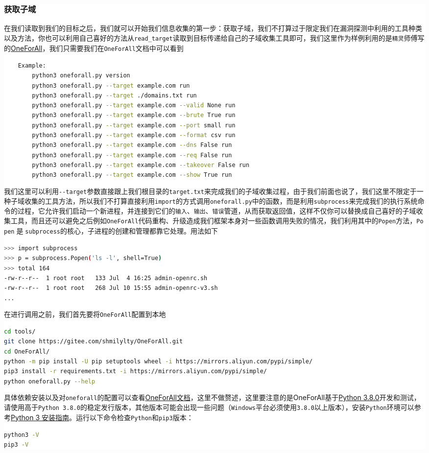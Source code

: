 ### 获取子域

在我们读取到我们的目标之后，我们就可以开始我们信息收集的第一步：获取子域，我们不打算过于限定我们在漏洞探测中利用的工具种类以及方法，你也可以利用自己喜好的方法从`read_target`读取到目标传递给自己的子域收集工具即可，我们这里作为样例利用的是`精灵`师傅写的[OneForAll](https://github.com/shmilylty/OneForAll)，我们只需要我们在`OneForAll`文档中可以看到

```bash
    Example:
        python3 oneforall.py version
        python3 oneforall.py --target example.com run
        python3 oneforall.py --target ./domains.txt run
        python3 oneforall.py --target example.com --valid None run
        python3 oneforall.py --target example.com --brute True run
        python3 oneforall.py --target example.com --port small run
        python3 oneforall.py --target example.com --format csv run
        python3 oneforall.py --target example.com --dns False run
        python3 oneforall.py --target example.com --req False run
        python3 oneforall.py --target example.com --takeover False run
        python3 oneforall.py --target example.com --show True run
```

我们这里可以利用`--target`参数直接跟上我们根目录的`target.txt`来完成我们的子域收集过程，由于我们前面也说了，我们这里不限定于一种子域收集的工具方法，所以我们不打算直接利用`import`的方式调用`oneforall.py`中的函数，而是利用`subprocess`来完成我们的执行系统命令的过程，它允许我们启动一个新进程，并连接到它们的`输入`、`输出`、`错误`管道，从而获取返回值，这样不仅你可以替换成自己喜好的子域收集工具，而且还可以避免之后例如`OneForAll`代码重构、升级造成我们框架本身对一些函数调用失败的情况，我们利用其中的`Popen`方法，`Popen` 是 `subprocess`的核心，子进程的创建和管理都靠它处理。用法如下

```bash
>>> import subprocess
>>> p = subprocess.Popen('ls -l', shell=True)
>>> total 164
-rw-r--r--  1 root root   133 Jul  4 16:25 admin-openrc.sh
-rw-r--r--  1 root root   268 Jul 10 15:55 admin-openrc-v3.sh
...
```

在进行调用之前，我们首先要将`OneForAll`配置到本地

```bash
cd tools/
git clone https://gitee.com/shmilylty/OneForAll.git
cd OneForAll/
python -m pip install -U pip setuptools wheel -i https://mirrors.aliyun.com/pypi/simple/
pip3 install -r requirements.txt -i https://mirrors.aliyun.com/pypi/simple/
python oneforall.py --help
```

具体依赖安装以及对`oneforall`的配置可以查看[OneForAll文档](https://github.com/shmilylty/OneForAll)，这里不做赘述，这里要注意的是OneForAll基于[Python 3.8.0](https://www.python.org/downloads/release/python-380/)开发和测试，请使用高于`Python 3.8.0`的稳定发行版本，其他版本可能会出现一些问题（`Windows`平台必须使用`3.8.0`以上版本），安装`Python`环境可以参考[Python 3 安装指南](https://pythonguidecn.readthedocs.io/zh/latest/starting/installation.html#python-3)。运行以下命令检查`Python`和`pip3`版本：

```bash
python3 -V
pip3 -V
```
